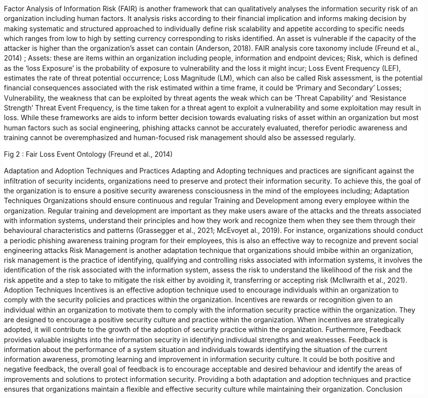 Factor Analysis of Information Risk (FAIR) is another framework that can qualitatively analyses the information security risk of an organization including human factors. It analysis risks according to their financial implication and informs making decision by making systematic and structured approached to individually define risk scalability and appetite according to specific needs which ranges from low to high by setting currency corresponding to risks identified. An asset is vulnerable if the capacity of the attacker is higher than the organization’s asset can contain (Anderson, 2018). FAIR analysis core taxonomy include (Freund et al., 2014) ; Assets: these are items within an organization including people, information and  endpoint devices; Risk, which is defined as the ‘loss Exposure’ is the probability of exposure to vulnerability and the loss it might incur; Loss Event Frequency (LEF), estimates the rate of threat potential occurrence; Loss Magnitude (LM), which can also be called Risk assessment, is the potential financial consequences associated with the risk estimated within a time frame, it could be ‘Primary and Secondary’ Losses; Vulnerability, the weakness that can be exploited by threat agents the weak which can be ‘Threat Capability’ and ‘Resistance Strength’ Threat Event Frequency, is the time taken for a threat agent to exploit a vulnerability and some exploitation may result in loss. While these frameworks are aids to inform better decision towards evaluating risks of asset within an organization but most human factors such as social engineering, phishing attacks cannot be accurately evaluated, therefor periodic awareness and training cannot be overemphasized and human-focused risk management should also be assessed regularly.













Fig 2 : Fair Loss Event Ontology (Freund et al., 2014)

Adaptation and Adoption Techniques and Practices
Adapting and Adopting techniques and practices are significant against the infiltration of security incidents, organizations need to preserve and protect their information security. To achieve this, the goal of the organization is to ensure a positive security awareness consciousness in the mind of the employees including;
Adaptation Techniques
Organizations should ensure continuous and regular Training and Development among every employee within the organization. Regular training and development are important as they make users aware of the attacks and the threats associated with information systems, understand their principles and how they work and recognize them when they see them through their behavioural characteristics and patterns (Grassegger et al., 2021; McEvoyet al., 2019). For instance, organizations should conduct a periodic phishing awareness training program for their employees, this is also an effective way to recognize and prevent social engineering attacks
Risk Management is another adaptation technique that organizations should imbibe within an organization, risk management is the practice of identifying, qualifying and controlling risks associated with information systems, it involves the identification of the risk associated with the information system, assess the risk to understand the likelihood of the risk and the risk appetite and a step to take to mitigate the risk either by avoiding it, transferring or accepting risk (McIlwraith et al., 2021). 
Adoption Techniques
Incentives is an effective adoption technique used to encourage individuals within an organization to comply with the security policies and practices within the organization. Incentives are rewards or recognition given to an individual within an organization to motivate them to comply with the information security practice within the organization. They are designed to encourage a positive security culture and practice within the organization. When incentives are strategically adopted, it will contribute to the growth of the adoption of security practice within the organization.
Furthermore, Feedback provides valuable insights into the information security in identifying individual strengths and weaknesses. Feedback is information about the performance of a system situation and individuals towards identifying the situation of the current information awareness, promoting learning and improvement in information security culture. It could be both positive and negative feedback, the overall goal of feedback is to encourage acceptable and desired behaviour and identify the areas of improvements and solutions to protect information security.
Providing a both adaptation and adoption techniques and practice ensures that organizations maintain a flexible and effective security culture while maintaining their organization. 
Conclusion